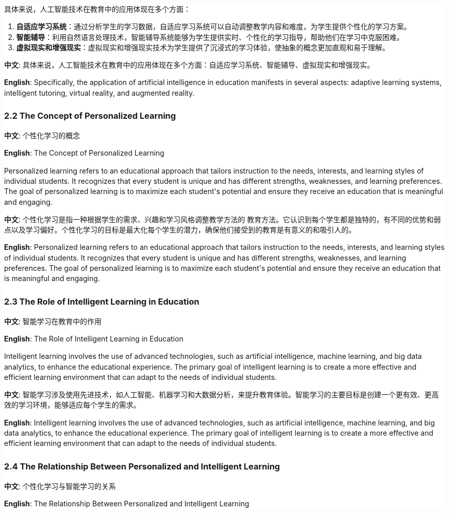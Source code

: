 具体来说，人工智能技术在教育中的应用体现在多个方面：

1. **自适应学习系统**：通过分析学生的学习数据，自适应学习系统可以自动调整教学内容和难度，为学生提供个性化的学习方案。
2. **智能辅导**：利用自然语言处理技术，智能辅导系统能够为学生提供实时、个性化的学习指导，帮助他们在学习中克服困难。
3. **虚拟现实和增强现实**：虚拟现实和增强现实技术为学生提供了沉浸式的学习体验，使抽象的概念更加直观和易于理解。

**中文**: 具体来说，人工智能技术在教育中的应用体现在多个方面：自适应学习系统、智能辅导、虚拟现实和增强现实。

**English**: Specifically, the application of artificial intelligence in education manifests in several aspects: adaptive learning systems, intelligent tutoring, virtual reality, and augmented reality.

### 2.2 The Concept of Personalized Learning

**中文**: 个性化学习的概念

**English**: The Concept of Personalized Learning

Personalized learning refers to an educational approach that tailors instruction to the needs, interests, and learning styles of individual students. It recognizes that every student is unique and has different strengths, weaknesses, and learning preferences. The goal of personalized learning is to maximize each student's potential and ensure they receive an education that is meaningful and engaging.

**中文**: 个性化学习是指一种根据学生的需求、兴趣和学习风格调整教学方法的 教育方法。它认识到每个学生都是独特的，有不同的优势和弱点以及学习偏好。个性化学习的目标是最大化每个学生的潜力，确保他们接受到的教育是有意义的和吸引人的。

**English**: Personalized learning refers to an educational approach that tailors instruction to the needs, interests, and learning styles of individual students. It recognizes that every student is unique and has different strengths, weaknesses, and learning preferences. The goal of personalized learning is to maximize each student's potential and ensure they receive an education that is meaningful and engaging.

### 2.3 The Role of Intelligent Learning in Education

**中文**: 智能学习在教育中的作用

**English**: The Role of Intelligent Learning in Education

Intelligent learning involves the use of advanced technologies, such as artificial intelligence, machine learning, and big data analytics, to enhance the educational experience. The primary goal of intelligent learning is to create a more effective and efficient learning environment that can adapt to the needs of individual students.

**中文**: 智能学习涉及使用先进技术，如人工智能、机器学习和大数据分析，来提升教育体验。智能学习的主要目标是创建一个更有效、更高效的学习环境，能够适应每个学生的需求。

**English**: Intelligent learning involves the use of advanced technologies, such as artificial intelligence, machine learning, and big data analytics, to enhance the educational experience. The primary goal of intelligent learning is to create a more effective and efficient learning environment that can adapt to the needs of individual students.

### 2.4 The Relationship Between Personalized and Intelligent Learning

**中文**: 个性化学习与智能学习的关系

**English**: The Relationship Between Personalized and Intelligent Learning
